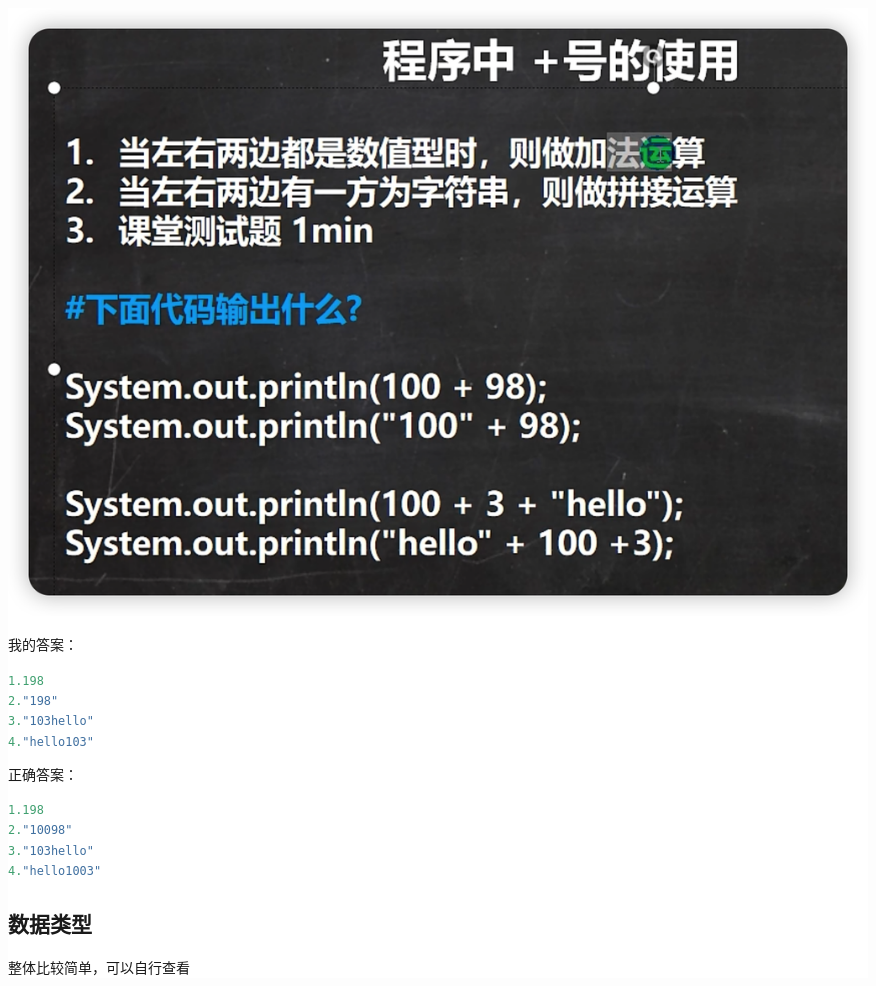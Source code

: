![image-20230809110709287](assets/image-20230809110709287.png)

我的答案：

```java
1.198
2."198"
3."103hello"
4."hello103"
```

正确答案：

```java
1.198
2."10098"
3."103hello"
4."hello1003"
```

## 数据类型

整体比较简单，可以自行查看
